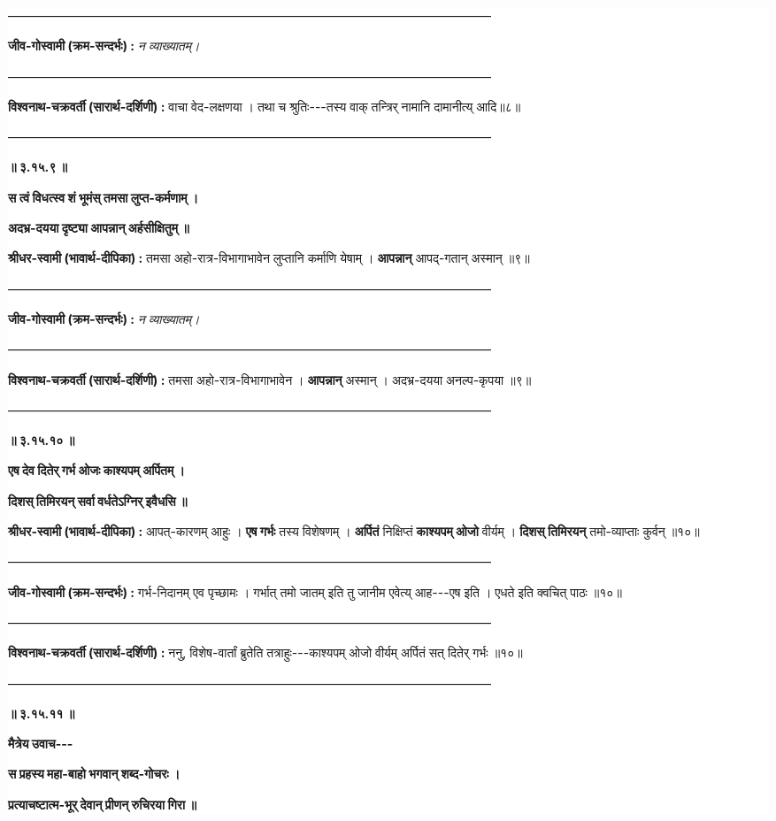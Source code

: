 ———————————————————————————————————————

**जीव-गोस्वामी (क्रम-सन्दर्भः) :** *न व्याख्यातम्।*

———————————————————————————————————————

**विश्वनाथ-चक्रवर्ती (सारार्थ-दर्शिणी) :** वाचा वेद-लक्षणया ।
तथा च श्रुतिः---तस्य वाक् तन्त्रिर् नामानि दामानीत्य् आदि॥८॥

———————————————————————————————————————

**॥ ३.१५.९ ॥**

**स त्वं विधत्स्व शं भूमंस् तमसा लुप्त-कर्मणाम् ।**

**अदभ्र-दयया दृष्ट्या आपन्नान् अर्हसीक्षितुम् ॥**

**श्रीधर-स्वामी (भावार्थ-दीपिका) :** तमसा अहो-रात्र-विभागाभावेन
लुप्तानि कर्माणि येषाम् । **आपन्नान्** आपद्-गतान् अस्मान् ॥९॥

———————————————————————————————————————

**जीव-गोस्वामी (क्रम-सन्दर्भः) :** *न व्याख्यातम्।*

———————————————————————————————————————

**विश्वनाथ-चक्रवर्ती (सारार्थ-दर्शिणी) :** तमसा
अहो-रात्र-विभागाभावेन । **आपन्नान्** अस्मान् । अदभ्र-दयया
अनल्प-कृपया ॥९॥

———————————————————————————————————————

**॥ ३.१५.१० ॥**

**एष देव दितेर् गर्भ ओजः काश्यपम् अर्पितम् ।**

**दिशस् तिमिरयन् सर्वा वर्धतेऽग्निर् इवैधसि ॥**

**श्रीधर-स्वामी (भावार्थ-दीपिका) :** आपत्-कारणम् आहुः । **एष
गर्भः** तस्य विशेषणम् । **अर्पितं** निक्षिप्तं **काश्यपम् ओजो**
वीर्यम् । **दिशस् तिमिरयन्** तमो-व्याप्ताः कुर्वन् ॥१०॥

———————————————————————————————————————

**जीव-गोस्वामी (क्रम-सन्दर्भः) :** गर्भ-निदानम् एव पृच्छामः ।
गर्भात् तमो जातम् इति तु जानीम एवेत्य् आह---एष इति । एधते इति
क्वचित् पाठः ॥१०॥

———————————————————————————————————————

**विश्वनाथ-चक्रवर्ती (सारार्थ-दर्शिणी) :** ननु, विशेष-वार्तां
ब्रुतेति तत्राहुः---काश्यपम् ओजो वीर्यम् अर्पितं सत् दितेर् गर्भः
॥१०॥

———————————————————————————————————————

**॥ ३.१५.११ ॥**

**मैत्रेय उवाच---**

**स प्रहस्य महा-बाहो भगवान् शब्द-गोचरः ।**

**प्रत्याचष्टात्म-भूर् देवान् प्रीणन् रुचिरया गिरा ॥**
